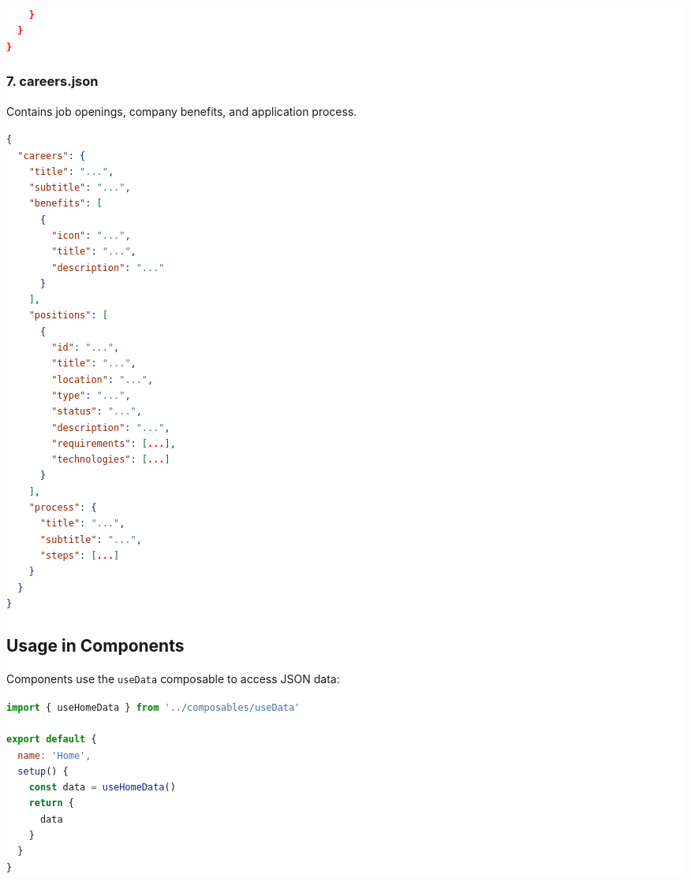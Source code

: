 ```json
    }
  }
}
```

### 7. careers.json
Contains job openings, company benefits, and application process.

```json
{
  "careers": {
    "title": "...",
    "subtitle": "...",
    "benefits": [
      {
        "icon": "...",
        "title": "...",
        "description": "..."
      }
    ],
    "positions": [
      {
        "id": "...",
        "title": "...",
        "location": "...",
        "type": "...",
        "status": "...",
        "description": "...",
        "requirements": [...],
        "technologies": [...]
      }
    ],
    "process": {
      "title": "...",
      "subtitle": "...",
      "steps": [...]
    }
  }
}
```

## Usage in Components

Components use the `useData` composable to access JSON data:

```javascript
import { useHomeData } from '../composables/useData'

export default {
  name: 'Home',
  setup() {
    const data = useHomeData()
    return {
      data
    }
  }
}
```

